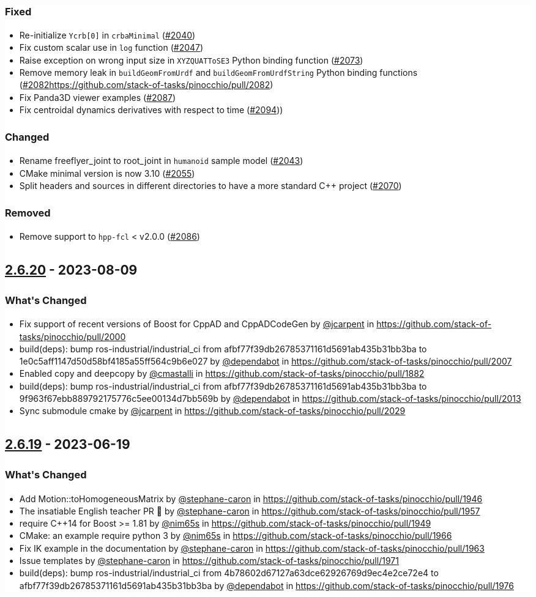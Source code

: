 ### Fixed

- Re-initialize `Ycrb[0]` in `crbaMinimal` ([#2040](https://github.com/stack-of-tasks/pinocchio/pull/2040))
- Fix custom scalar use in `log` function ([#2047](https://github.com/stack-of-tasks/pinocchio/pull/2047))
- Raise exception on wrong input size in `XYZQUATToSE3` Python binding function ([#2073](https://github.com/stack-of-tasks/pinocchio/pull/2073))
- Remove memory leak in `buildGeomFromUrdf` and `buildGeomFromUrdfString` Python binding functions ([#2082]()https://github.com/stack-of-tasks/pinocchio/pull/2082)
- Fix Panda3D viewer examples ([#2087](https://github.com/stack-of-tasks/pinocchio/pull/2087))
- Fix centroidal dynamics derivatives with respect to time ([#2094](https://github.com/stack-of-tasks/pinocchio/pull/2094)))

### Changed

- Rename freeflyer_joint to root_joint in `humanoid` sample model ([#2043](https://github.com/stack-of-tasks/pinocchio/pull/2043))
- CMake minimal version is now 3.10 ([#2055](https://github.com/stack-of-tasks/pinocchio/pull/2055))
- Split headers and sources in different directories to have a more standard C++ project ([#2070](https://github.com/stack-of-tasks/pinocchio/pull/2070))

### Removed

- Remove support to `hpp-fcl` < v2.0.0 ([#2086](https://github.com/stack-of-tasks/pinocchio/pull/2086))

## [2.6.20] - 2023-08-09

### What's Changed
- Fix support of recent versions of Boost for CppAD and CppADCodeGen by [@jcarpent](https://github.com/jcarpent) in https://github.com/stack-of-tasks/pinocchio/pull/2000
- build(deps): bump ros-industrial/industrial_ci from afbf77f39db26785371161d5691ab435b31bb3ba to 1e0c5aff1147d50d58bf4185a55ff564c9b6e027 by [@dependabot](https://github.com/dependabot) in https://github.com/stack-of-tasks/pinocchio/pull/2007
- Enabled copy and deepcopy by [@cmastalli](https://github.com/cmastalli) in https://github.com/stack-of-tasks/pinocchio/pull/1882
- build(deps): bump ros-industrial/industrial_ci from afbf77f39db26785371161d5691ab435b31bb3ba to 9f963f67ebb889792175776c5ee00134d7bb569b by [@dependabot](https://github.com/dependabot) in https://github.com/stack-of-tasks/pinocchio/pull/2013
- Sync submodule cmake by [@jcarpent](https://github.com/jcarpent) in https://github.com/stack-of-tasks/pinocchio/pull/2029

## [2.6.19] - 2023-06-19

### What's Changed
- Add Motion::toHomogeneousMatrix by [@stephane-caron](https://github.com/stephane-caron) in https://github.com/stack-of-tasks/pinocchio/pull/1946
- The insatiable English teacher PR 🧙 by [@stephane-caron](https://github.com/stephane-caron) in https://github.com/stack-of-tasks/pinocchio/pull/1957
- require C++14 for Boost >= 1.81 by [@nim65s](https://github.com/nim65s) in https://github.com/stack-of-tasks/pinocchio/pull/1949
- CMake: an example require python 3 by [@nim65s](https://github.com/nim65s) in https://github.com/stack-of-tasks/pinocchio/pull/1966
- Fix IK example in the documentation by [@stephane-caron](https://github.com/stephane-caron) in https://github.com/stack-of-tasks/pinocchio/pull/1963
- Issue templates by [@stephane-caron](https://github.com/stephane-caron) in https://github.com/stack-of-tasks/pinocchio/pull/1971
- build(deps): bump ros-industrial/industrial_ci from 4b78602d67127a63dce62926769d9ec4e2ce72e4 to afbf77f39db26785371161d5691ab435b31bb3ba by [@dependabot](https://github.com/dependabot) in https://github.com/stack-of-tasks/pinocchio/pull/1976

[Unreleased]: https://github.com/stack-of-tasks/pinocchio/compare/v3.0.0...HEAD
[3.0.0]: https://github.com/stack-of-tasks/pinocchio/compare/v2.7.1...v3.0.0
[2.7.1]: https://github.com/stack-of-tasks/pinocchio/compare/v2.7.0...v2.7.1
[2.7.0]: https://github.com/stack-of-tasks/pinocchio/compare/v2.6.21...v2.7.0
[2.6.21]: https://github.com/stack-of-tasks/pinocchio/compare/v2.6.20...v2.6.21
[2.6.20]: https://github.com/stack-of-tasks/pinocchio/compare/v2.6.19...v2.6.20
[2.6.19]: https://github.com/stack-of-tasks/pinocchio/compare/v2.6.18...v2.6.19
[2.6.18]: https://github.com/stack-of-tasks/pinocchio/compare/v2.6.17...v2.6.18
[2.6.17]: https://github.com/stack-of-tasks/pinocchio/compare/v2.6.16...v2.6.17
[2.6.16]: https://github.com/stack-of-tasks/pinocchio/compare/v2.6.15...v2.6.16
[2.6.15]: https://github.com/stack-of-tasks/pinocchio/compare/v2.6.14...v2.6.15
[2.6.14]: https://github.com/stack-of-tasks/pinocchio/compare/v2.6.13...v2.6.14
[2.6.13]: https://github.com/stack-of-tasks/pinocchio/compare/v2.6.12...v2.6.13
[2.6.12]: https://github.com/stack-of-tasks/pinocchio/compare/v2.6.11...v2.6.12
[2.6.11]: https://github.com/stack-of-tasks/pinocchio/compare/v2.6.10...v2.6.11
[2.6.10]: https://github.com/stack-of-tasks/pinocchio/compare/v2.6.9...v2.6.10
[2.6.9]: https://github.com/stack-of-tasks/pinocchio/compare/v2.6.8...v2.6.9
[2.6.8]: https://github.com/stack-of-tasks/pinocchio/compare/v2.6.7...v2.6.8
[2.6.7]: https://github.com/stack-of-tasks/pinocchio/compare/v2.6.6...v2.6.7
[2.6.6]: https://github.com/stack-of-tasks/pinocchio/compare/v2.6.5...v2.6.6
[2.6.5]: https://github.com/stack-of-tasks/pinocchio/compare/v2.6.4...v2.6.5
[2.6.4]: https://github.com/stack-of-tasks/pinocchio/compare/v2.6.3...v2.6.4
[2.6.3]: https://github.com/stack-of-tasks/pinocchio/compare/v2.6.2...v2.6.3
[2.6.2]: https://github.com/stack-of-tasks/pinocchio/compare/v2.6.1...v2.6.2
[2.6.1]: https://github.com/stack-of-tasks/pinocchio/compare/v2.6.0...v2.6.1
[2.6.0]: https://github.com/stack-of-tasks/pinocchio/compare/v2.5.6...v2.6.0
[2.5.6]: https://github.com/stack-of-tasks/pinocchio/compare/v2.5.5...v2.5.6
[2.5.5]: https://github.com/stack-of-tasks/pinocchio/compare/v2.5.4...v2.5.5
[2.5.4]: https://github.com/stack-of-tasks/pinocchio/compare/v2.5.3...v2.5.4
[2.5.3]: https://github.com/stack-of-tasks/pinocchio/compare/v2.5.2...v2.5.3
[2.5.2]: https://github.com/stack-of-tasks/pinocchio/compare/v2.5.1...v2.5.2
[2.5.1]: https://github.com/stack-of-tasks/pinocchio/compare/v2.5.0...v2.5.1
[2.5.0]: https://github.com/stack-of-tasks/pinocchio/compare/v2.4.7...v2.5.0
[2.4.7]: https://github.com/stack-of-tasks/pinocchio/compare/v2.4.6...v2.4.7
[2.4.6]: https://github.com/stack-of-tasks/pinocchio/compare/v2.4.5...v2.4.6
[2.4.5]: https://github.com/stack-of-tasks/pinocchio/compare/v2.4.4...v2.4.5
[2.4.4]: https://github.com/stack-of-tasks/pinocchio/compare/v2.4.3...v2.4.4
[2.4.3]: https://github.com/stack-of-tasks/pinocchio/compare/v2.4.2...v2.4.3
[2.4.2]: https://github.com/stack-of-tasks/pinocchio/compare/v2.4.1...v2.4.2
[2.4.1]: https://github.com/stack-of-tasks/pinocchio/compare/v2.4.0...v2.4.1
[2.4.0]: https://github.com/stack-of-tasks/pinocchio/compare/v2.3.1...v2.4.0
[2.3.1]: https://github.com/stack-of-tasks/pinocchio/compare/v2.3.0...v2.3.1
[2.3.0]: https://github.com/stack-of-tasks/pinocchio/compare/v2.2.3...v2.3.0
[2.2.3]: https://github.com/stack-of-tasks/pinocchio/compare/v2.2.2...v2.2.3
[2.2.2]: https://github.com/stack-of-tasks/pinocchio/compare/v2.2.1...v2.2.2
[2.2.1]: https://github.com/stack-of-tasks/pinocchio/compare/v2.2.0...v2.2.1
[2.2.0]: https://github.com/stack-of-tasks/pinocchio/compare/v2.1.11...v2.2.0
[2.1.11]: https://github.com/stack-of-tasks/pinocchio/compare/v2.1.10...v2.1.11
[2.1.10]: https://github.com/stack-of-tasks/pinocchio/compare/v2.1.9...v2.1.10
[2.1.9]: https://github.com/stack-of-tasks/pinocchio/compare/v2.1.8...v2.1.9
[2.1.8]: https://github.com/stack-of-tasks/pinocchio/compare/v2.1.7...v2.1.8
[2.1.7]: https://github.com/stack-of-tasks/pinocchio/compare/v2.1.6...v2.1.7
[2.1.6]: https://github.com/stack-of-tasks/pinocchio/compare/v2.1.5...v2.1.6
[2.1.5]: https://github.com/stack-of-tasks/pinocchio/compare/v2.1.4...v2.1.5
[2.1.4]: https://github.com/stack-of-tasks/pinocchio/compare/v2.1.3...v2.1.4
[2.1.3]: https://github.com/stack-of-tasks/pinocchio/compare/v2.1.2...v2.1.3
[2.1.2]: https://github.com/stack-of-tasks/pinocchio/compare/v2.1.1...v2.1.2
[2.1.1]: https://github.com/stack-of-tasks/pinocchio/compare/v2.1.0...v2.1.1
[2.1.0]: https://github.com/stack-of-tasks/pinocchio/compare/v2.0.0...v2.1.0
[2.0.0]: https://github.com/stack-of-tasks/pinocchio/compare/v1.3.3...v2.0.0
[1.3.3]: https://github.com/stack-of-tasks/pinocchio/compare/v1.3.2...v1.3.3
[1.3.2]: https://github.com/stack-of-tasks/pinocchio/compare/v1.3.1...v1.3.2
[1.3.1]: https://github.com/stack-of-tasks/pinocchio/compare/v1.3.0...v1.3.1
[1.3.0]: https://github.com/stack-of-tasks/pinocchio/compare/v1.2.9...v1.3.0
[1.2.9]: https://github.com/stack-of-tasks/pinocchio/compare/v1.2.8...v1.2.9
[1.2.8]: https://github.com/stack-of-tasks/pinocchio/compare/v1.2.7...v1.2.8
[1.2.7]: https://github.com/stack-of-tasks/pinocchio/compare/v1.2.6...v1.2.7
[1.2.6]: https://github.com/stack-of-tasks/pinocchio/compare/v1.2.5...v1.2.6
[1.2.5]: https://github.com/stack-of-tasks/pinocchio/compare/v1.2.4...v1.2.5
[1.2.4]: https://github.com/stack-of-tasks/pinocchio/compare/v1.2.3...v1.2.4
[1.2.3]: https://github.com/stack-of-tasks/pinocchio/compare/v1.2.1...v1.2.3
[1.2.1]: https://github.com/stack-of-tasks/pinocchio/compare/v1.2.0...v1.2.1
[1.2.0]: https://github.com/stack-of-tasks/pinocchio/compare/v1.1.2...v1.2.0
[1.1.2]: https://github.com/stack-of-tasks/pinocchio/compare/v1.1.0...v1.1.2
[1.1.0]: https://github.com/stack-of-tasks/pinocchio/compare/v1.0.2...v1.1.0
[1.0.2]: https://github.com/stack-of-tasks/pinocchio/compare/v1.0.0...v1.0.2
[1.0.0]: https://github.com/stack-of-tasks/pinocchio/releases/tag/v1.0.0